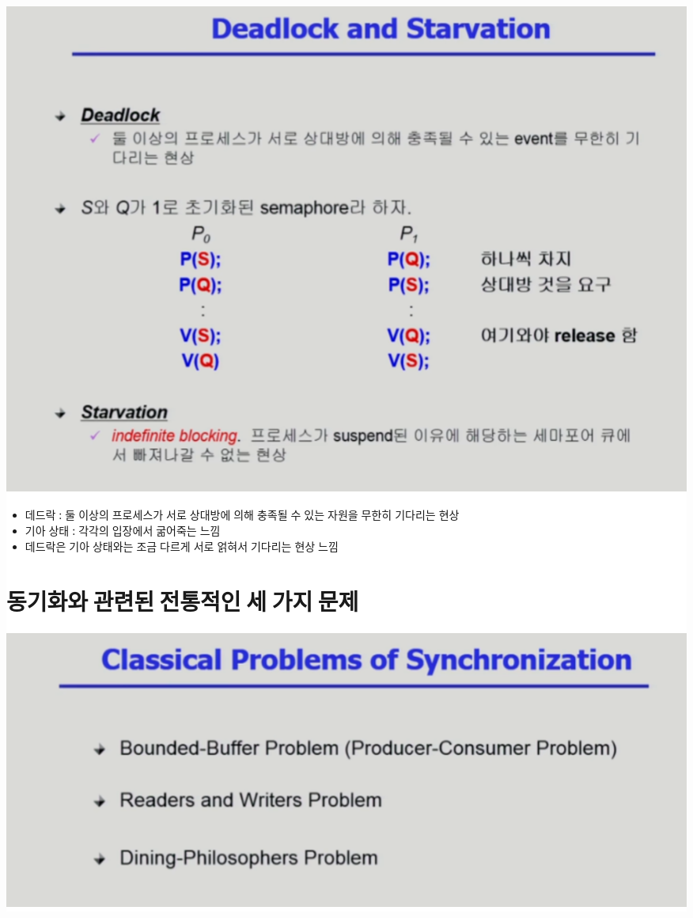 ![image.png](./img/9-14.png)

- 데드락 : 둘 이상의 프로세스가 서로 상대방에 의해 충족될 수 있는 자원을 무한히 기다리는 현상
- 기아 상태 : 각각의 입장에서 굶어죽는 느낌
- 데드락은 기아 상태와는 조금 다르게 서로 얽혀서 기다리는 현상 느낌

# 동기화와 관련된 전통적인 세 가지 문제

![image.png](./img/9-15.png)
